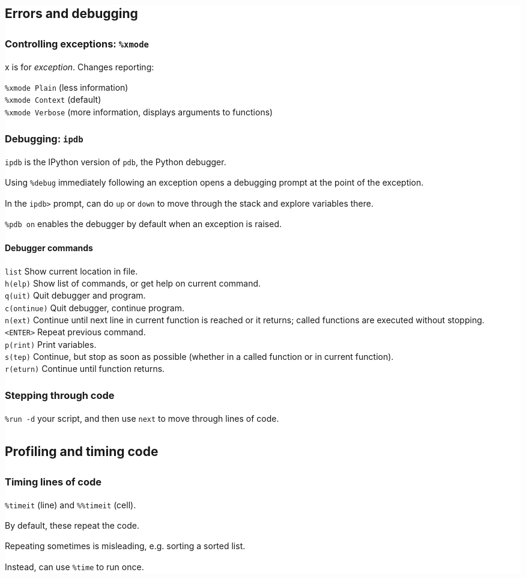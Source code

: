 ## Errors and debugging

### Controlling exceptions: `%xmode`

x is for *exception*. Changes reporting:

`%xmode Plain` (less information)  
`%xmode Context` (default)  
`%xmode Verbose` (more information, displays arguments to functions)  

### Debugging: `ipdb`

`ipdb` is the IPython version of `pdb`, the Python debugger.

Using `%debug` immediately following an exception opens a debugging
prompt at the point of the exception.

In the `ipdb>` prompt, can do `up` or `down` to move through the stack
and explore variables there.

`%pdb on` enables the debugger by default when an exception is raised.

#### Debugger commands

`list`          Show current location in file.  
`h(elp)`        Show list of commands, or get help on current command.  
`q(uit)`        Quit debugger and program.  
`c(ontinue)`    Quit debugger, continue program.  
`n(ext)`        Continue until next line in current function is reached
                or it returns; called functions are executed without
                stopping.  
`<ENTER>`       Repeat previous command.  
`p(rint)`       Print variables.  
`s(tep)`        Continue, but stop as soon as possible (whether in a
                called function or in current function).  
`r(eturn)`      Continue until function returns.  

### Stepping through code

`%run -d` your script, and then use `next` to move through lines of
code.

## Profiling and timing code

### Timing lines of code

`%timeit` (line) and `%%timeit` (cell).

By default, these repeat the code.

Repeating sometimes is misleading, e.g. sorting a sorted list.

Instead, can use `%time` to run once.
